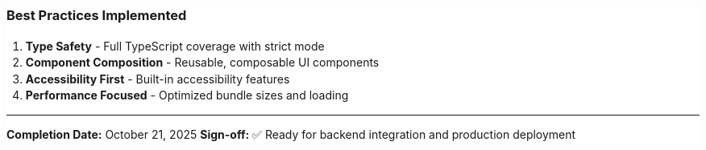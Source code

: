 ### Best Practices Implemented

1. **Type Safety** - Full TypeScript coverage with strict mode
2. **Component Composition** - Reusable, composable UI components
3. **Accessibility First** - Built-in accessibility features
4. **Performance Focused** - Optimized bundle sizes and loading

---

**Completion Date:** October 21, 2025
**Sign-off:** ✅ Ready for backend integration and production deployment
